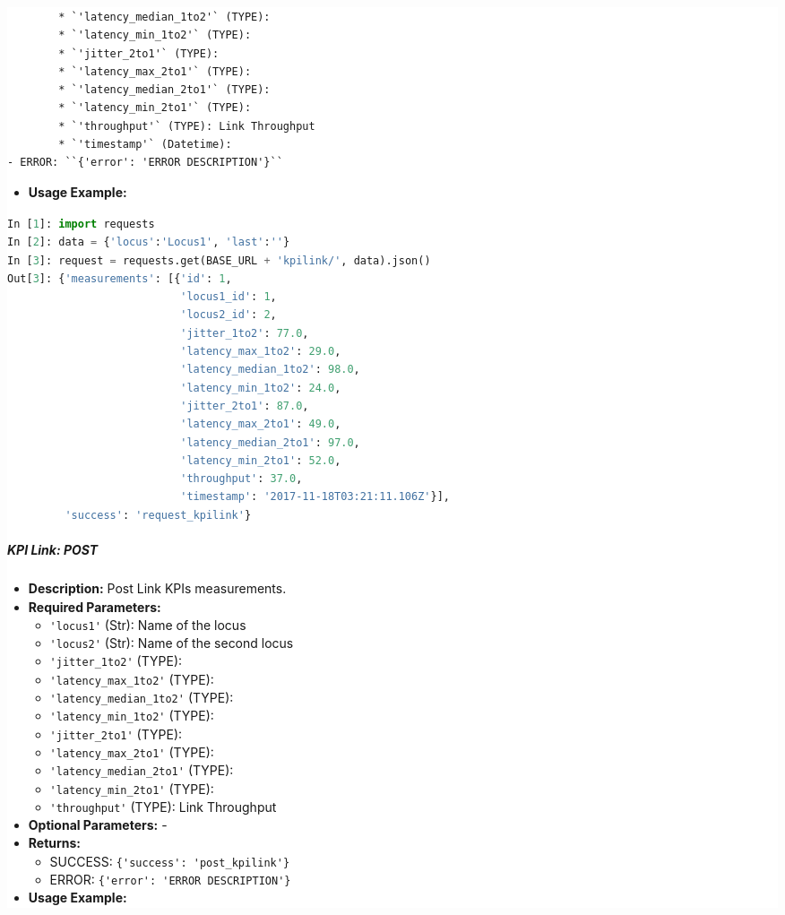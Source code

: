             * `'latency_median_1to2'` (TYPE):
            * `'latency_min_1to2'` (TYPE):
            * `'jitter_2to1'` (TYPE):
            * `'latency_max_2to1'` (TYPE):
            * `'latency_median_2to1'` (TYPE):
            * `'latency_min_2to1'` (TYPE):
            * `'throughput'` (TYPE): Link Throughput
            * `'timestamp'` (Datetime):
    - ERROR: ``{'error': 'ERROR DESCRIPTION'}``
* **Usage Example:**

```python
In [1]: import requests
In [2]: data = {'locus':'Locus1', 'last':''}
In [3]: request = requests.get(BASE_URL + 'kpilink/', data).json()
Out[3]: {'measurements': [{'id': 1,
                           'locus1_id': 1,
                           'locus2_id': 2,
                           'jitter_1to2': 77.0,
                           'latency_max_1to2': 29.0,
                           'latency_median_1to2': 98.0,
                           'latency_min_1to2': 24.0,
                           'jitter_2to1': 87.0,
                           'latency_max_2to1': 49.0,
                           'latency_median_2to1': 97.0,
                           'latency_min_2to1': 52.0,
                           'throughput': 37.0,
                           'timestamp': '2017-11-18T03:21:11.106Z'}],
         'success': 'request_kpilink'}

```

##### KPI Link: POST #####
* **Description:** Post Link KPIs measurements.
* **Required Parameters:**
    - `'locus1'` (Str): Name of the locus
    - `'locus2'` (Str): Name of the second locus
    - `'jitter_1to2'` (TYPE):
    - `'latency_max_1to2'` (TYPE):
    - `'latency_median_1to2'` (TYPE):
    - `'latency_min_1to2'` (TYPE):
    - `'jitter_2to1'` (TYPE):
    - `'latency_max_2to1'` (TYPE):
    - `'latency_median_2to1'` (TYPE):
    - `'latency_min_2to1'` (TYPE):
    - `'throughput'` (TYPE): Link Throughput
* **Optional Parameters:** -
* **Returns:**
    - SUCCESS: ``{'success': 'post_kpilink'}``
    - ERROR: ``{'error': 'ERROR DESCRIPTION'}``
* **Usage Example:**
